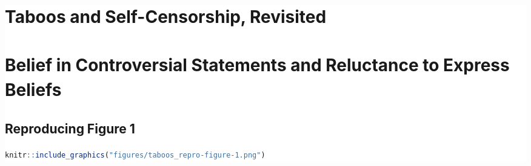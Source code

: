 # Taboos and Self-Censorship, Revisited


# Belief in Controversial Statements and Reluctance to Express Beliefs

## Reproducing Figure 1

``` r
knitr::include_graphics("figures/taboos_repro-figure-1.png")
```
